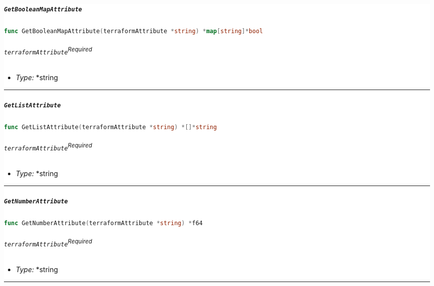 ##### `GetBooleanMapAttribute` <a name="GetBooleanMapAttribute" id="@cdktf/provider-ionoscloud.dataIonoscloudApplicationLoadbalancer.DataIonoscloudApplicationLoadbalancerFlowlogOutputReference.getBooleanMapAttribute"></a>

```go
func GetBooleanMapAttribute(terraformAttribute *string) *map[string]*bool
```

###### `terraformAttribute`<sup>Required</sup> <a name="terraformAttribute" id="@cdktf/provider-ionoscloud.dataIonoscloudApplicationLoadbalancer.DataIonoscloudApplicationLoadbalancerFlowlogOutputReference.getBooleanMapAttribute.parameter.terraformAttribute"></a>

- *Type:* *string

---

##### `GetListAttribute` <a name="GetListAttribute" id="@cdktf/provider-ionoscloud.dataIonoscloudApplicationLoadbalancer.DataIonoscloudApplicationLoadbalancerFlowlogOutputReference.getListAttribute"></a>

```go
func GetListAttribute(terraformAttribute *string) *[]*string
```

###### `terraformAttribute`<sup>Required</sup> <a name="terraformAttribute" id="@cdktf/provider-ionoscloud.dataIonoscloudApplicationLoadbalancer.DataIonoscloudApplicationLoadbalancerFlowlogOutputReference.getListAttribute.parameter.terraformAttribute"></a>

- *Type:* *string

---

##### `GetNumberAttribute` <a name="GetNumberAttribute" id="@cdktf/provider-ionoscloud.dataIonoscloudApplicationLoadbalancer.DataIonoscloudApplicationLoadbalancerFlowlogOutputReference.getNumberAttribute"></a>

```go
func GetNumberAttribute(terraformAttribute *string) *f64
```

###### `terraformAttribute`<sup>Required</sup> <a name="terraformAttribute" id="@cdktf/provider-ionoscloud.dataIonoscloudApplicationLoadbalancer.DataIonoscloudApplicationLoadbalancerFlowlogOutputReference.getNumberAttribute.parameter.terraformAttribute"></a>

- *Type:* *string

---
